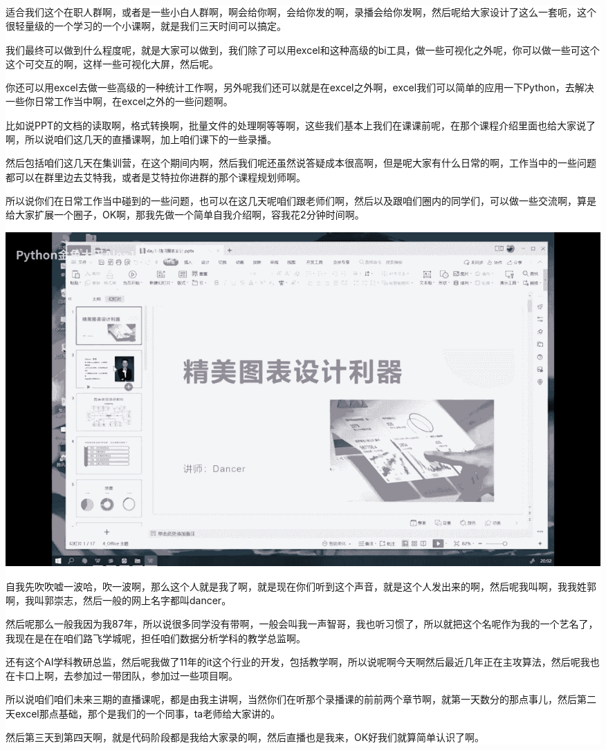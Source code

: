 适合我们这个在职人群啊，或者是一些小白人群啊，啊会给你啊，会给你发的啊，录播会给你发啊，然后呢给大家设计了这么一套呃，这个很轻量级的一个学习的一个小课啊，就是我们三天时间可以搞定。

我们最终可以做到什么程度呢，就是大家可以做到，我们除了可以用excel和这种高级的bi工具，做一些可视化之外呢，你可以做一些可这个这个可交互的啊，这样一些可视化大屏，然后呢。

你还可以用excel去做一些高级的一种统计工作啊，另外呢我们还可以就是在excel之外啊，excel我们可以简单的应用一下Python，去解决一些你日常工作当中啊，在excel之外的一些问题啊。

比如说PPT的文档的读取啊，格式转换啊，批量文件的处理啊等等啊，这些我们基本上我们在课课前呢，在那个课程介绍里面也给大家说了啊，所以说咱们这几天的直播课啊，加上咱们课下的一些录播。

然后包括咱们这几天在集训营，在这个期间内啊，然后我们呢还虽然说答疑成本很高啊，但是呢大家有什么日常的啊，工作当中的一些问题都可以在群里边去艾特我，或者是艾特拉你进群的那个课程规划师啊。

所以说你们在日常工作当中碰到的一些问题，也可以在这几天呢咱们跟老师们啊，然后以及跟咱们圈内的同学们，可以做一些交流啊，算是给大家扩展一个圈子，OK啊，那我先做一个简单自我介绍啊，容我花2分钟时间啊。



![](img/cff2424a8badef05b9e083ffd7753cba_3.png)

自我先吹吹嘘一波哈，吹一波啊，那么这个人就是我了啊，就是现在你们听到这个声音，就是这个人发出来的啊，然后呢我叫啊，我我姓郭啊，我叫郭崇志，然后一般的网上名字都叫dancer。

然后呢那么一般我因为我87年，所以说很多同学没有带啊，一般会叫我一声智哥，我也听习惯了，所以就把这个名呢作为我的一个艺名了，我现在是在在咱们路飞学城呢，担任咱们数据分析学科的教学总监啊。

还有这个AI学科教研总监，然后呢我做了11年的it这个行业的开发，包括教学啊，所以说呢啊今天啊然后最近几年正在主攻算法，然后呢我也在卡口上啊，去参加过一带团队，参加过一些项目啊。

所以说咱们咱们未来三期的直播课呢，都是由我主讲啊，当然你们在听那个录播课的前前两个章节啊，就第一天数分的那点事儿，然后第二天excel那点基础，那个是我们的一个同事，ta老师给大家讲的。

然后第三天到第四天啊，就是代码阶段都是我给大家录的啊，然后直播也是我来，OK好我们就算简单认识了啊。
